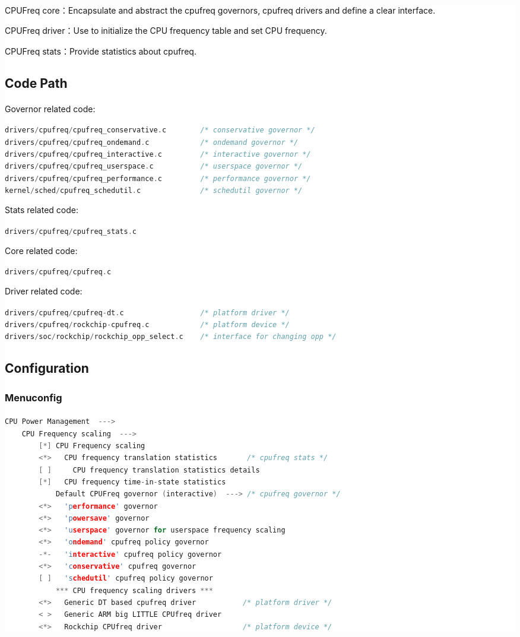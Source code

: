 CPUFreq core：Encapsulate and abstract the cpufreq governors, cpufreq drivers and define a clear interface.

CPUFreq driver：Use to initialize the CPU frequency table and set CPU frequency.

CPUFreq stats：Provide statistics about cpufreq.

## Code Path

Governor related code:

```c
drivers/cpufreq/cpufreq_conservative.c        /* conservative governor */
drivers/cpufreq/cpufreq_ondemand.c            /* ondemand governor */
drivers/cpufreq/cpufreq_interactive.c         /* interactive governor */
drivers/cpufreq/cpufreq_userspace.c           /* userspace governor */
drivers/cpufreq/cpufreq_performance.c         /* performance governor */
kernel/sched/cpufreq_schedutil.c              /* schedutil governor */
```

Stats related code:

```c
drivers/cpufreq/cpufreq_stats.c
```

Core related code:

```c
drivers/cpufreq/cpufreq.c
```

Driver related code:

```c
drivers/cpufreq/cpufreq-dt.c                  /* platform driver */
drivers/cpufreq/rockchip-cpufreq.c            /* platform device */
drivers/soc/rockchip/rockchip_opp_select.c    /* interface for changing opp */
```

## Configuration

### Menuconfig

```c
CPU Power Management  --->
	CPU Frequency scaling  --->
		[*] CPU Frequency scaling
		<*>   CPU frequency translation statistics       /* cpufreq stats */
		[ ]     CPU frequency translation statistics details
		[*]   CPU frequency time-in-state statistics
			Default CPUFreq governor (interactive)  ---> /* cpufreq governor */
		<*>   'performance' governor
		<*>   'powersave' governor
		<*>   'userspace' governor for userspace frequency scaling
		<*>   'ondemand' cpufreq policy governor
		-*-   'interactive' cpufreq policy governor
		<*>   'conservative' cpufreq governor
		[ ]   'schedutil' cpufreq policy governor
			*** CPU frequency scaling drivers ***
		<*>   Generic DT based cpufreq driver           /* platform driver */
		< >   Generic ARM big LITTLE CPUfreq driver
		<*>   Rockchip CPUfreq driver                   /* platform device */
```
